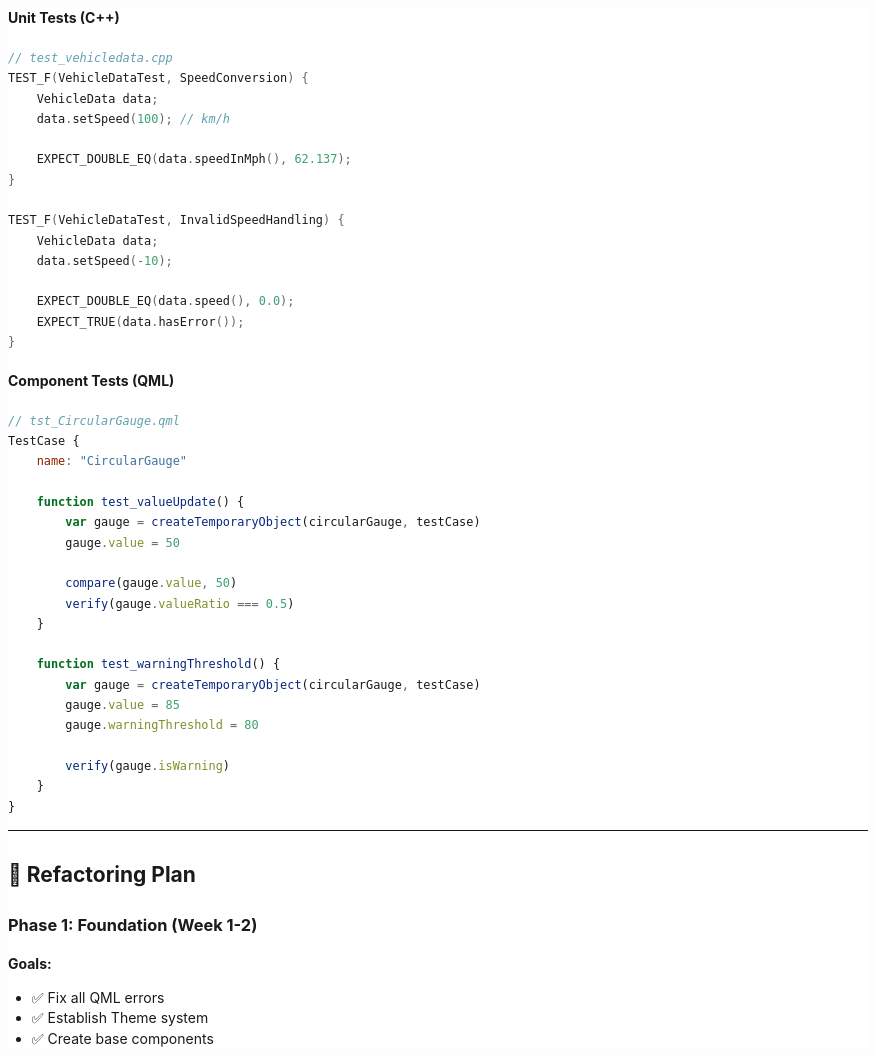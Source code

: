 #### Unit Tests (C++)
```cpp
// test_vehicledata.cpp
TEST_F(VehicleDataTest, SpeedConversion) {
    VehicleData data;
    data.setSpeed(100); // km/h
    
    EXPECT_DOUBLE_EQ(data.speedInMph(), 62.137);
}

TEST_F(VehicleDataTest, InvalidSpeedHandling) {
    VehicleData data;
    data.setSpeed(-10);
    
    EXPECT_DOUBLE_EQ(data.speed(), 0.0);
    EXPECT_TRUE(data.hasError());
}
```

#### Component Tests (QML)
```qml
// tst_CircularGauge.qml
TestCase {
    name: "CircularGauge"
    
    function test_valueUpdate() {
        var gauge = createTemporaryObject(circularGauge, testCase)
        gauge.value = 50
        
        compare(gauge.value, 50)
        verify(gauge.valueRatio === 0.5)
    }
    
    function test_warningThreshold() {
        var gauge = createTemporaryObject(circularGauge, testCase)
        gauge.value = 85
        gauge.warningThreshold = 80
        
        verify(gauge.isWarning)
    }
}
```

---

## 🔨 Refactoring Plan

### Phase 1: Foundation (Week 1-2)

**Goals:**
- ✅ Fix all QML errors
- ✅ Establish Theme system
- ✅ Create base components
